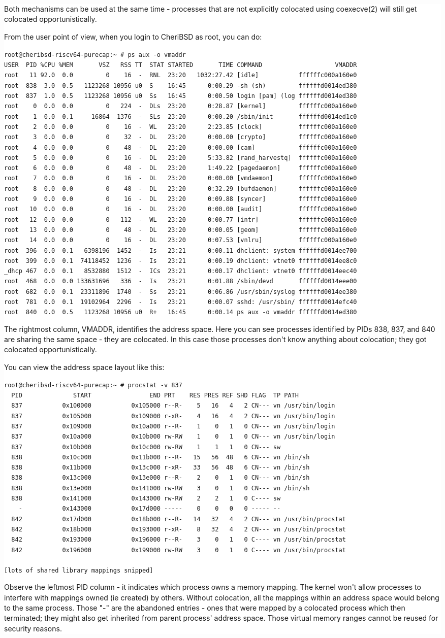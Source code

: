 Both mechanisms can be used at the same time - processes that are not explicitly
colocated using coexecve(2) will still get colocated opportunistically.

From the user point of view, when you login to CheriBSD as root, you can do:
```
root@cheribsd-riscv64-purecap:~ # ps aux -o vmaddr
USER  PID %CPU %MEM       VSZ   RSS TT  STAT STARTED       TIME COMMAND                    VMADDR
root   11 92.0  0.0         0    16  -  RNL  23:20   1032:27.42 [idle]           ffffffc000a160e0
root  838  3.0  0.5   1123268 10956 u0  S    16:45      0:00.29 -sh (sh)         ffffffd0014ed380
root  837  1.0  0.5   1123268 10956 u0  Ss   16:45      0:00.50 login [pam] (log ffffffd0014ed380
root    0  0.0  0.0         0   224  -  DLs  23:20      0:28.87 [kernel]         ffffffc000a160e0
root    1  0.0  0.1     16864  1376  -  SLs  23:20      0:00.20 /sbin/init       ffffffd0014ed1c0
root    2  0.0  0.0         0    16  -  WL   23:20      2:23.85 [clock]          ffffffc000a160e0
root    3  0.0  0.0         0    32  -  DL   23:20      0:00.00 [crypto]         ffffffc000a160e0
root    4  0.0  0.0         0    48  -  DL   23:20      0:00.00 [cam]            ffffffc000a160e0
root    5  0.0  0.0         0    16  -  DL   23:20      5:33.82 [rand_harvestq]  ffffffc000a160e0
root    6  0.0  0.0         0    48  -  DL   23:20      1:49.22 [pagedaemon]     ffffffc000a160e0
root    7  0.0  0.0         0    16  -  DL   23:20      0:00.00 [vmdaemon]       ffffffc000a160e0
root    8  0.0  0.0         0    48  -  DL   23:20      0:32.29 [bufdaemon]      ffffffc000a160e0
root    9  0.0  0.0         0    16  -  DL   23:20      0:09.88 [syncer]         ffffffc000a160e0
root   10  0.0  0.0         0    16  -  DL   23:20      0:00.00 [audit]          ffffffc000a160e0
root   12  0.0  0.0         0   112  -  WL   23:20      0:00.77 [intr]           ffffffc000a160e0
root   13  0.0  0.0         0    48  -  DL   23:20      0:00.05 [geom]           ffffffc000a160e0
root   14  0.0  0.0         0    16  -  DL   23:20      0:07.53 [vnlru]          ffffffc000a160e0
root  396  0.0  0.1   6398196  1452  -  Is   23:21      0:00.11 dhclient: system ffffffd0014ee700
root  399  0.0  0.1  74118452  1236  -  Is   23:21      0:00.19 dhclient: vtnet0 ffffffd0014ee8c0
_dhcp 467  0.0  0.1   8532880  1512  -  ICs  23:21      0:00.17 dhclient: vtnet0 ffffffd0014eec40
root  468  0.0  0.0 133631696   336  -  Is   23:21      0:01.88 /sbin/devd       ffffffd0014eee00
root  682  0.0  0.1  23311896  1740  -  Ss   23:21      0:06.86 /usr/sbin/syslog ffffffd0014ee380
root  781  0.0  0.1  19102964  2296  -  Is   23:21      0:00.07 sshd: /usr/sbin/ ffffffd0014efc40
root  840  0.0  0.5   1123268 10956 u0  R+   16:45      0:00.14 ps aux -o vmaddr ffffffd0014ed380
```
The rightmost column, VMADDR, identifies the address space.  Here you can see processes identified
by PIDs 838, 837, and 840 are sharing the same space - they are colocated.  In this case those
processes don't know anything about colocation; they got colocated opportunistically.

You can view the address space layout like this:
```
root@cheribsd-riscv64-purecap:~ # procstat -v 837
  PID              START                END PRT    RES PRES REF SHD FLAG  TP PATH
  837           0x100000           0x105000 r--R-    5   16   4   2 CN--- vn /usr/bin/login
  837           0x105000           0x109000 r-xR-    4   16   4   2 CN--- vn /usr/bin/login
  837           0x109000           0x10a000 r--R-    1    0   1   0 CN--- vn /usr/bin/login
  837           0x10a000           0x10b000 rw-RW    1    0   1   0 CN--- vn /usr/bin/login
  837           0x10b000           0x10c000 rw-RW    1    1   1   0 CN--- sw
  838           0x10c000           0x11b000 r--R-   15   56  48   6 CN--- vn /bin/sh
  838           0x11b000           0x13c000 r-xR-   33   56  48   6 CN--- vn /bin/sh
  838           0x13c000           0x13e000 r--R-    2    0   1   0 CN--- vn /bin/sh
  838           0x13e000           0x141000 rw-RW    3    0   1   0 CN--- vn /bin/sh
  838           0x141000           0x143000 rw-RW    2    2   1   0 C---- sw
    -           0x143000           0x17d000 -----    0    0   0   0 ----- --
  842           0x17d000           0x18b000 r--R-   14   32   4   2 CN--- vn /usr/bin/procstat
  842           0x18b000           0x193000 r-xR-    8   32   4   2 CN--- vn /usr/bin/procstat
  842           0x193000           0x196000 r--R-    3    0   1   0 C---- vn /usr/bin/procstat
  842           0x196000           0x199000 rw-RW    3    0   1   0 C---- vn /usr/bin/procstat

[lots of shared library mappings snipped]
```
Observe the leftmost PID column - it indicates which process owns a memory mapping.
The kernel won't allow processes to interfere with mappings owned (ie created) by others.
Without colocation, all the mappings within an address space would belong to the same
process.  Those "-" are the abandoned entries - ones that were mapped by a colocated
process which then terminated; they might also get inherited from parent process' address
space.  Those virtual memory ranges cannot be reused for security reasons.
